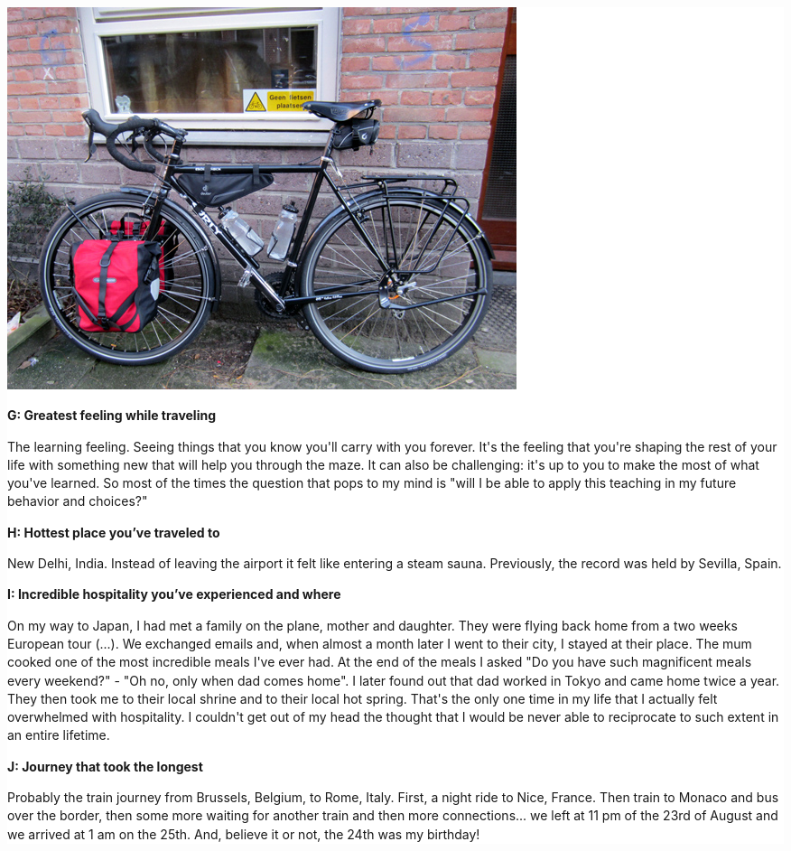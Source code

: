 ![](travel-abc-best-transportation-vehicle_423.jpg)

**G: Greatest feeling while traveling**

The learning feeling. Seeing things that you know you'll carry with you forever. It's the feeling that you're shaping the rest of your life with something new that will help you through the maze. It can also be challenging: it's up to you to make the most of what you've learned. So most of the times the question that pops to my mind is "will I be able to apply this teaching in my future behavior and choices?"

**H: Hottest place you’ve traveled to**

New Delhi, India. Instead of leaving the airport it felt like entering a steam sauna. Previously, the record was held by Sevilla, Spain.

**I: Incredible hospitality you’ve experienced and where**

On my way to Japan, I had met a family on the plane, mother and daughter. They were flying back home from a two weeks European tour (...). We exchanged emails and, when almost a month later I went to their city, I stayed at their place. The mum cooked one of the most incredible meals I've ever had. At the end of the meals I asked "Do you have such magnificent meals every weekend?" - "Oh no, only when dad comes home". I later found out that dad worked in Tokyo and came home twice a year.
They then took me to their local shrine and to their local hot spring. That's the only one time in my life that I actually felt overwhelmed with hospitality. I couldn't get out of my head the thought that I would be never able to reciprocate to such extent in an entire lifetime.

**J: Journey that took the longest**

Probably the train journey from Brussels, Belgium, to Rome, Italy. First, a night ride to Nice, France. Then train to Monaco and bus over the border, then some more waiting for another train and then more connections... we left at 11 pm of the 23rd of August and we arrived at 1 am on the 25th. And, believe it or not, the 24th was my birthday!
